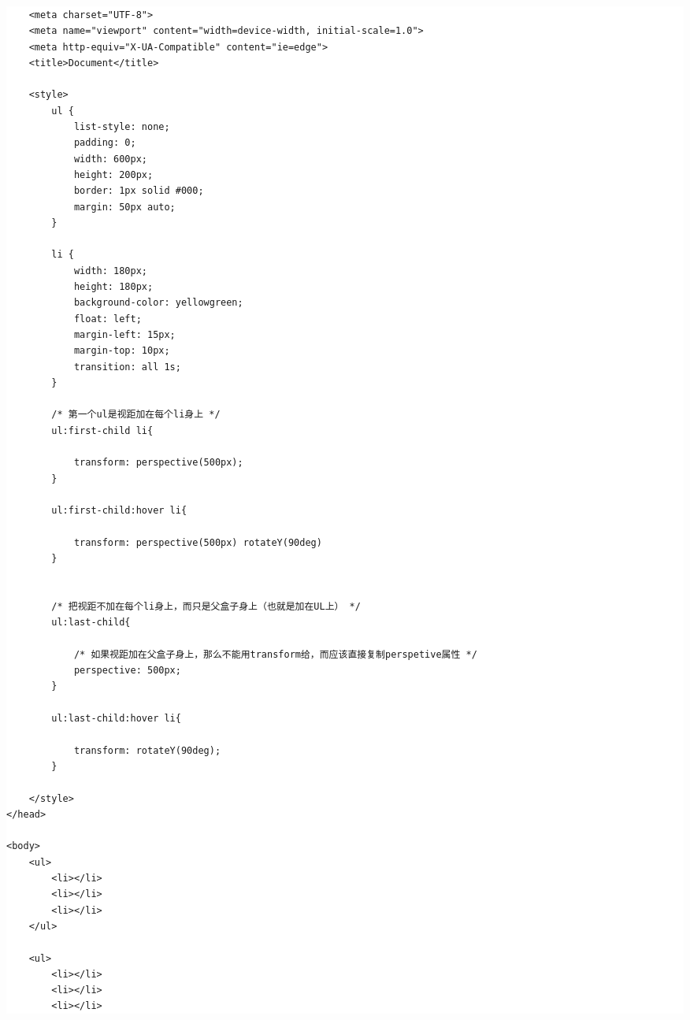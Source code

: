 ```htmlbars
    <meta charset="UTF-8">
    <meta name="viewport" content="width=device-width, initial-scale=1.0">
    <meta http-equiv="X-UA-Compatible" content="ie=edge">
    <title>Document</title>

    <style>
        ul {
            list-style: none;
            padding: 0;
            width: 600px;
            height: 200px;
            border: 1px solid #000;
            margin: 50px auto;
        }

        li {
            width: 180px;
            height: 180px;
            background-color: yellowgreen;
            float: left;
            margin-left: 15px;
            margin-top: 10px;
            transition: all 1s;
        }
        
        /* 第一个ul是视距加在每个li身上 */
        ul:first-child li{

            transform: perspective(500px);
        }

        ul:first-child:hover li{

            transform: perspective(500px) rotateY(90deg)
        }


        /* 把视距不加在每个li身上，而只是父盒子身上（也就是加在UL上） */
        ul:last-child{

            /* 如果视距加在父盒子身上，那么不能用transform给，而应该直接复制perspetive属性 */  
            perspective: 500px;
        }

        ul:last-child:hover li{

            transform: rotateY(90deg);
        }

    </style>
</head>

<body>
    <ul>
        <li></li>
        <li></li>
        <li></li>
    </ul>

    <ul>
        <li></li>
        <li></li>
        <li></li>
```